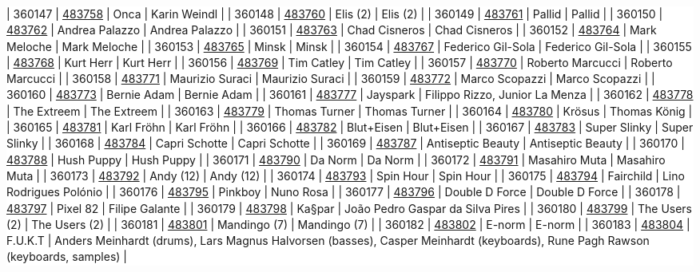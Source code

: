 | 360147 | [483758](https://www.discogs.com/artist/483758) | Onca | Karin Weindl |
| 360148 | [483760](https://www.discogs.com/artist/483760) | Elis (2) | Elis (2) |
| 360149 | [483761](https://www.discogs.com/artist/483761) | Pallid | Pallid |
| 360150 | [483762](https://www.discogs.com/artist/483762) | Andrea Palazzo | Andrea Palazzo |
| 360151 | [483763](https://www.discogs.com/artist/483763) | Chad Cisneros | Chad Cisneros |
| 360152 | [483764](https://www.discogs.com/artist/483764) | Mark Meloche | Mark Meloche |
| 360153 | [483765](https://www.discogs.com/artist/483765) | Minsk | Minsk |
| 360154 | [483767](https://www.discogs.com/artist/483767) | Federico Gil-Sola | Federico Gil-Sola |
| 360155 | [483768](https://www.discogs.com/artist/483768) | Kurt Herr | Kurt Herr |
| 360156 | [483769](https://www.discogs.com/artist/483769) | Tim Catley | Tim Catley |
| 360157 | [483770](https://www.discogs.com/artist/483770) | Roberto Marcucci | Roberto Marcucci |
| 360158 | [483771](https://www.discogs.com/artist/483771) | Maurizio Suraci | Maurizio Suraci |
| 360159 | [483772](https://www.discogs.com/artist/483772) | Marco Scopazzi | Marco Scopazzi |
| 360160 | [483773](https://www.discogs.com/artist/483773) | Bernie Adam | Bernie Adam |
| 360161 | [483777](https://www.discogs.com/artist/483777) | Jayspark | Filippo Rizzo, Junior La Menza |
| 360162 | [483778](https://www.discogs.com/artist/483778) | The Extreem | The Extreem |
| 360163 | [483779](https://www.discogs.com/artist/483779) | Thomas Turner | Thomas Turner |
| 360164 | [483780](https://www.discogs.com/artist/483780) | Krösus | Thomas König |
| 360165 | [483781](https://www.discogs.com/artist/483781) | Karl Fröhn | Karl Fröhn |
| 360166 | [483782](https://www.discogs.com/artist/483782) | Blut+Eisen | Blut+Eisen |
| 360167 | [483783](https://www.discogs.com/artist/483783) | Super Slinky | Super Slinky |
| 360168 | [483784](https://www.discogs.com/artist/483784) | Capri Schotte | Capri Schotte |
| 360169 | [483787](https://www.discogs.com/artist/483787) | Antiseptic Beauty | Antiseptic Beauty |
| 360170 | [483788](https://www.discogs.com/artist/483788) | Hush Puppy | Hush Puppy |
| 360171 | [483790](https://www.discogs.com/artist/483790) | Da Norm | Da Norm |
| 360172 | [483791](https://www.discogs.com/artist/483791) | Masahiro Muta | Masahiro Muta |
| 360173 | [483792](https://www.discogs.com/artist/483792) | Andy (12) | Andy (12) |
| 360174 | [483793](https://www.discogs.com/artist/483793) | Spin Hour | Spin Hour |
| 360175 | [483794](https://www.discogs.com/artist/483794) | Fairchild | Lino Rodrigues Polónio |
| 360176 | [483795](https://www.discogs.com/artist/483795) | Pinkboy | Nuno Rosa |
| 360177 | [483796](https://www.discogs.com/artist/483796) | Double D Force | Double D Force |
| 360178 | [483797](https://www.discogs.com/artist/483797) | Pixel 82 | Filipe Galante |
| 360179 | [483798](https://www.discogs.com/artist/483798) | Ka§par | João Pedro Gaspar da Silva Pires |
| 360180 | [483799](https://www.discogs.com/artist/483799) | The Users (2) | The Users (2) |
| 360181 | [483801](https://www.discogs.com/artist/483801) | Mandingo (7) | Mandingo (7) |
| 360182 | [483802](https://www.discogs.com/artist/483802) | E-norm | E-norm |
| 360183 | [483804](https://www.discogs.com/artist/483804) | F.U.K.T | Anders Meinhardt (drums), Lars Magnus Halvorsen (basses), Casper Meinhardt (keyboards), Rune Pagh Rawson (keyboards, samples) |